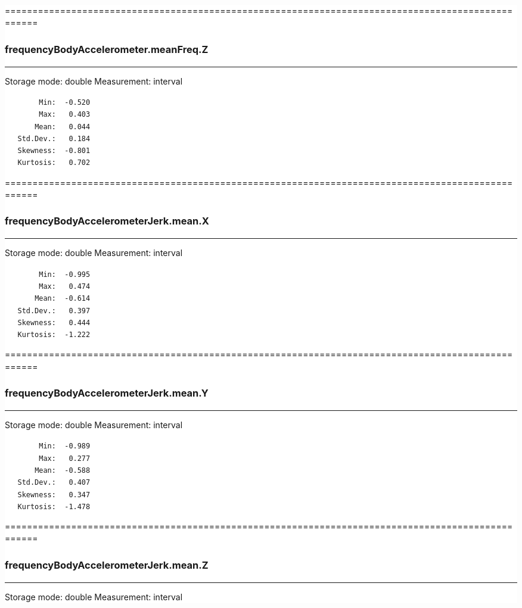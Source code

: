 ==================================================================================================

  ### frequencyBodyAccelerometer.meanFreq.Z

--------------------------------------------------------------------------------------------------

   Storage mode: double
   Measurement: interval

            Min:  -0.520
            Max:   0.403
           Mean:   0.044
       Std.Dev.:   0.184
       Skewness:  -0.801
       Kurtosis:   0.702

==================================================================================================

  ### frequencyBodyAccelerometerJerk.mean.X

--------------------------------------------------------------------------------------------------

   Storage mode: double
   Measurement: interval

            Min:  -0.995
            Max:   0.474
           Mean:  -0.614
       Std.Dev.:   0.397
       Skewness:   0.444
       Kurtosis:  -1.222

==================================================================================================

  ### frequencyBodyAccelerometerJerk.mean.Y

--------------------------------------------------------------------------------------------------

   Storage mode: double
   Measurement: interval

            Min:  -0.989
            Max:   0.277
           Mean:  -0.588
       Std.Dev.:   0.407
       Skewness:   0.347
       Kurtosis:  -1.478

==================================================================================================

  ### frequencyBodyAccelerometerJerk.mean.Z

--------------------------------------------------------------------------------------------------

   Storage mode: double
   Measurement: interval
